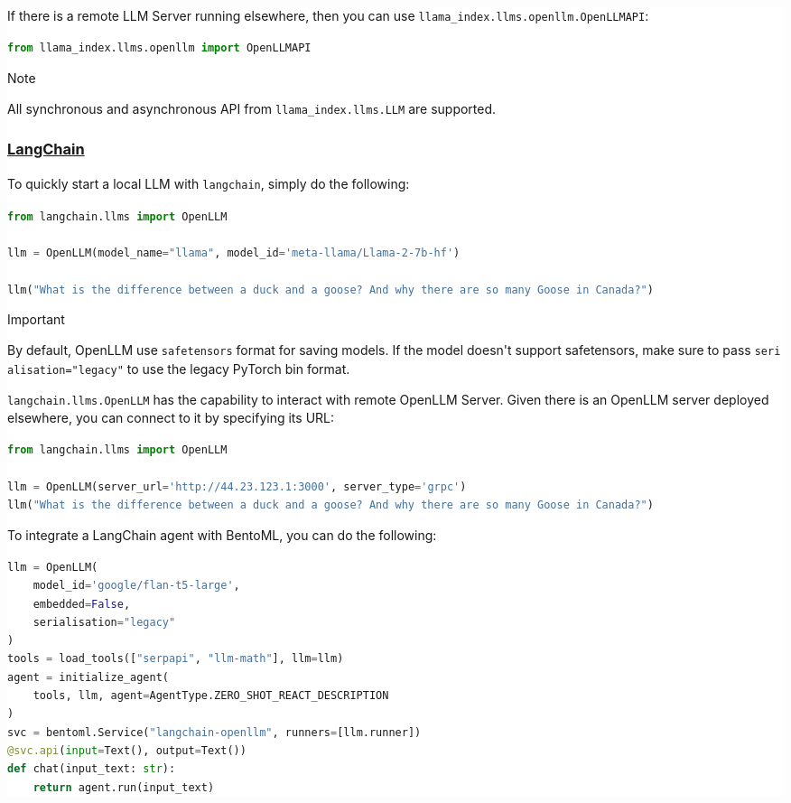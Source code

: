 If there is a remote LLM Server running elsewhere, then you can use `llama_index.llms.openllm.OpenLLMAPI`:

```python
from llama_index.llms.openllm import OpenLLMAPI
```

> [!NOTE]
> All synchronous and asynchronous API from `llama_index.llms.LLM` are supported.

### [LangChain](https://python.langchain.com/docs/ecosystem/integrations/openllm)

To quickly start a local LLM with `langchain`, simply do the following:

```python
from langchain.llms import OpenLLM

llm = OpenLLM(model_name="llama", model_id='meta-llama/Llama-2-7b-hf')

llm("What is the difference between a duck and a goose? And why there are so many Goose in Canada?")
```

> [!IMPORTANT]
> By default, OpenLLM use `safetensors` format for saving models.
> If the model doesn't support safetensors, make sure to pass
> `serialisation="legacy"` to use the legacy PyTorch bin format.

`langchain.llms.OpenLLM` has the capability to interact with remote OpenLLM
Server. Given there is an OpenLLM server deployed elsewhere, you can connect to
it by specifying its URL:

```python
from langchain.llms import OpenLLM

llm = OpenLLM(server_url='http://44.23.123.1:3000', server_type='grpc')
llm("What is the difference between a duck and a goose? And why there are so many Goose in Canada?")
```

To integrate a LangChain agent with BentoML, you can do the following:

```python
llm = OpenLLM(
    model_id='google/flan-t5-large',
    embedded=False,
    serialisation="legacy"
)
tools = load_tools(["serpapi", "llm-math"], llm=llm)
agent = initialize_agent(
    tools, llm, agent=AgentType.ZERO_SHOT_REACT_DESCRIPTION
)
svc = bentoml.Service("langchain-openllm", runners=[llm.runner])
@svc.api(input=Text(), output=Text())
def chat(input_text: str):
    return agent.run(input_text)
```

